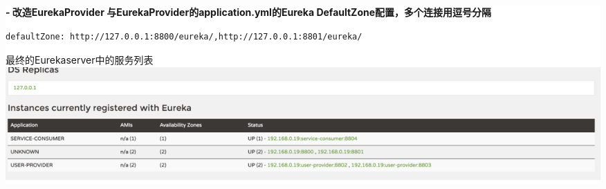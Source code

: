 
**- 改造EurekaProvider 与EurekaProvider的application.yml的Eureka DefaultZone配置，多个连接用逗号分隔** 
```
defaultZone: http://127.0.0.1:8800/eureka/,http://127.0.0.1:8801/eureka/
```

最终的Eurekaserver中的服务列表
![](./img/final.png)